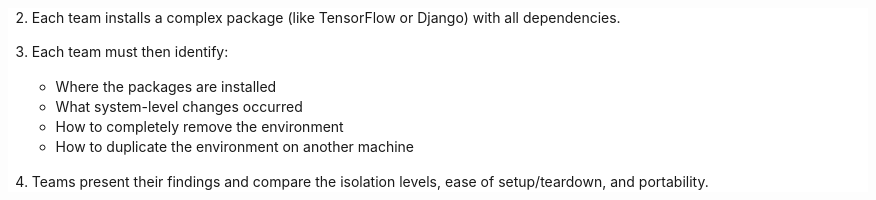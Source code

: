 2. Each team installs a complex package (like TensorFlow or Django) with all dependencies.

3. Each team must then identify:
   - Where the packages are installed
   - What system-level changes occurred
   - How to completely remove the environment
   - How to duplicate the environment on another machine

4. Teams present their findings and compare the isolation levels, ease of setup/teardown, and portability.